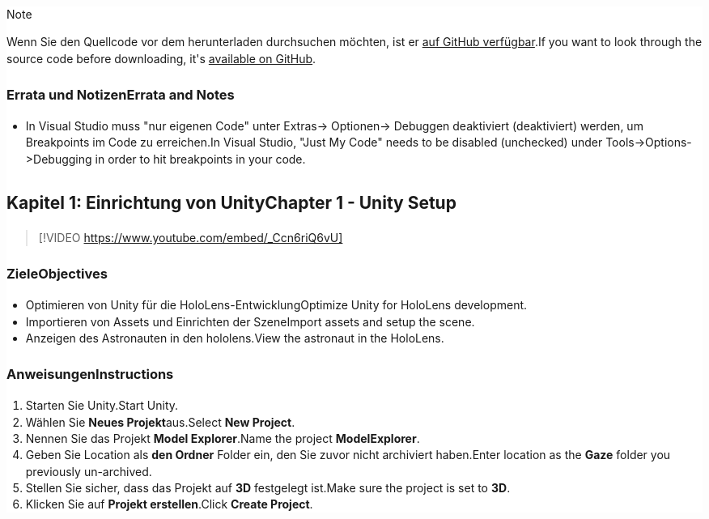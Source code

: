 >[!NOTE]
><span data-ttu-id="200d0-144">Wenn Sie den Quellcode vor dem herunterladen durchsuchen möchten, ist er [auf GitHub verfügbar](https://github.com/Microsoft/HolographicAcademy/tree/Holograms-210-Gaze).</span><span class="sxs-lookup"><span data-stu-id="200d0-144">If you want to look through the source code before downloading, it's [available on GitHub](https://github.com/Microsoft/HolographicAcademy/tree/Holograms-210-Gaze).</span></span>

### <a name="errata-and-notes"></a><span data-ttu-id="200d0-145">Errata und Notizen</span><span class="sxs-lookup"><span data-stu-id="200d0-145">Errata and Notes</span></span>

* <span data-ttu-id="200d0-146">In Visual Studio muss "nur eigenen Code" unter Extras-> Optionen-> Debuggen deaktiviert (deaktiviert) werden, um Breakpoints im Code zu erreichen.</span><span class="sxs-lookup"><span data-stu-id="200d0-146">In Visual Studio, "Just My Code" needs to be disabled (unchecked) under Tools->Options->Debugging in order to hit breakpoints in your code.</span></span>

## <a name="chapter-1---unity-setup"></a><span data-ttu-id="200d0-147">Kapitel 1: Einrichtung von Unity</span><span class="sxs-lookup"><span data-stu-id="200d0-147">Chapter 1 - Unity Setup</span></span>

>[!VIDEO https://www.youtube.com/embed/_Ccn6riQ6vU]

### <a name="objectives"></a><span data-ttu-id="200d0-148">Ziele</span><span class="sxs-lookup"><span data-stu-id="200d0-148">Objectives</span></span>

* <span data-ttu-id="200d0-149">Optimieren von Unity für die HoloLens-Entwicklung</span><span class="sxs-lookup"><span data-stu-id="200d0-149">Optimize Unity for HoloLens development.</span></span>
* <span data-ttu-id="200d0-150">Importieren von Assets und Einrichten der Szene</span><span class="sxs-lookup"><span data-stu-id="200d0-150">Import assets and setup the scene.</span></span>
* <span data-ttu-id="200d0-151">Anzeigen des Astronauten in den hololens.</span><span class="sxs-lookup"><span data-stu-id="200d0-151">View the astronaut in the HoloLens.</span></span>

### <a name="instructions"></a><span data-ttu-id="200d0-152">Anweisungen</span><span class="sxs-lookup"><span data-stu-id="200d0-152">Instructions</span></span>

1. <span data-ttu-id="200d0-153">Starten Sie Unity.</span><span class="sxs-lookup"><span data-stu-id="200d0-153">Start Unity.</span></span>
2. <span data-ttu-id="200d0-154">Wählen Sie **Neues Projekt**aus.</span><span class="sxs-lookup"><span data-stu-id="200d0-154">Select **New Project**.</span></span>
3. <span data-ttu-id="200d0-155">Nennen Sie das Projekt **Model Explorer**.</span><span class="sxs-lookup"><span data-stu-id="200d0-155">Name the project **ModelExplorer**.</span></span>
4. <span data-ttu-id="200d0-156">Geben Sie Location als **den Ordner** Folder ein, den Sie zuvor nicht archiviert haben.</span><span class="sxs-lookup"><span data-stu-id="200d0-156">Enter location as the **Gaze** folder you previously un-archived.</span></span>
5. <span data-ttu-id="200d0-157">Stellen Sie sicher, dass das Projekt auf **3D** festgelegt ist.</span><span class="sxs-lookup"><span data-stu-id="200d0-157">Make sure the project is set to **3D**.</span></span>
6. <span data-ttu-id="200d0-158">Klicken Sie auf **Projekt erstellen**.</span><span class="sxs-lookup"><span data-stu-id="200d0-158">Click **Create Project**.</span></span>
